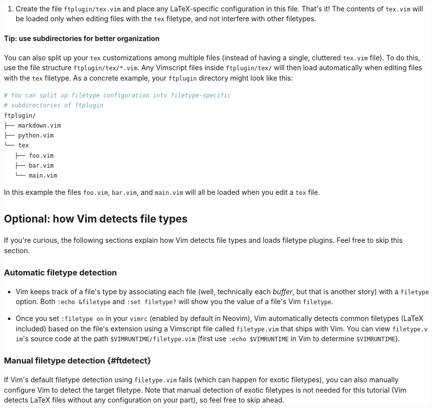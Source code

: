 1. Create the file `ftplugin/tex.vim` and place any LaTeX-specific configuration in this file.
   That's it!
   The contents of `tex.vim` will be loaded only when editing files with the `tex` filetype, and not interfere with other filetypes.

#### Tip: use subdirectories for better organization

You can also split up your `tex` customizations among multiple files (instead of having a single, cluttered `tex.vim` file).
To do this, use the file structure `ftplugin/tex/*.vim`.
Any Vimscript files inside `ftplugin/tex/` will then load automatically when editing files with the `tex` filetype.
As a concrete example, your `ftplugin` directory might look like this:

```bash
# You can split up filetype configuration into filetype-specific
# subdirectories of ftplugin
ftplugin/
├── markdown.vim
├── python.vim
└── tex
   ├── foo.vim
   ├── bar.vim
   └── main.vim
```

In this example the files `foo.vim`, `bar.vim`, and `main.vim` will all be loaded when you edit a `tex` file.

## Optional: how Vim detects file types

If you're curious, the following sections explain how Vim detects file types and loads filetype plugins.
Feel free to skip this section.

### Automatic filetype detection

- Vim keeps track of a file's type by associating each file (well, technically each *buffer*, but that is another story) with a `filetype` option.
  Both `:echo &filetype` and `:set filetype?` will show you the value of a file's Vim `filetype`.

- Once you set `:filetype on` in your `vimrc` (enabled by default in Neovim), Vim automatically detects common filetypes (LaTeX included) based on the file's extension using a Vimscript file called `filetype.vim` that ships with Vim.
  You can view `filetype.vim`'s source code at the path `$VIMRUNTIME/filetype.vim` (first use `:echo $VIMRUNTIME` in Vim to determine `$VIMRUNTIME`).

### Manual filetype detection {#ftdetect}

If Vim's default filetype detection using `filetype.vim` fails (which can happen for exotic filetypes), you can also manually configure Vim to detect the target filetype.
Note that manual detection of exotic filetypes is not needed for this tutorial (Vim detects LaTeX files without any configuration on your part), so feel free to skip ahead.
